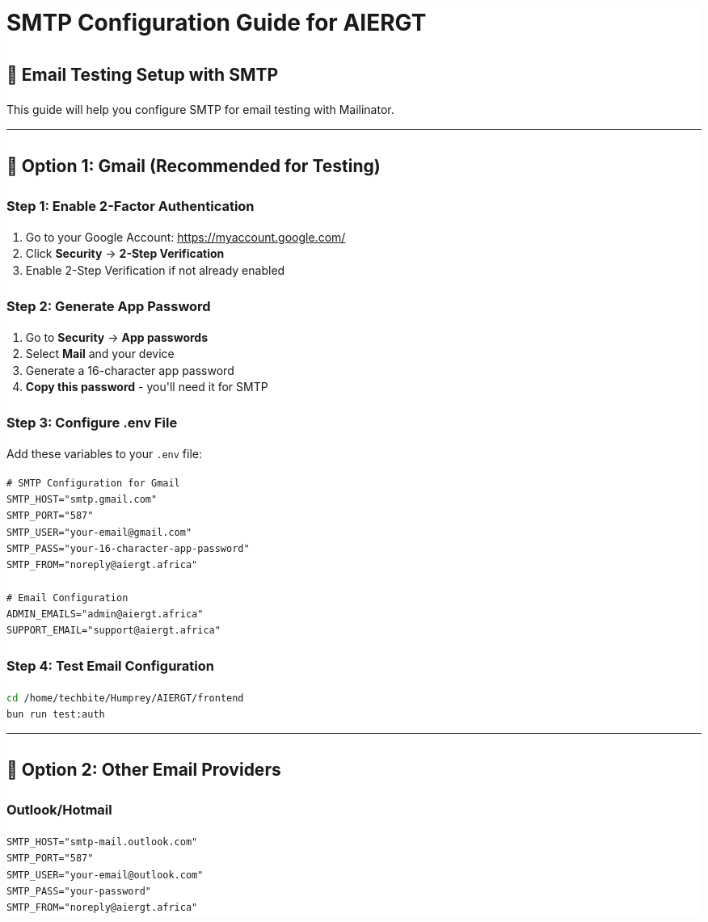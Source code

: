 # SMTP Configuration Guide for AIERGT

## 📧 **Email Testing Setup with SMTP**

This guide will help you configure SMTP for email testing with Mailinator.

---

## 🚀 **Option 1: Gmail (Recommended for Testing)**

### **Step 1: Enable 2-Factor Authentication**
1. Go to your Google Account: https://myaccount.google.com/
2. Click **Security** → **2-Step Verification**
3. Enable 2-Step Verification if not already enabled

### **Step 2: Generate App Password**
1. Go to **Security** → **App passwords**
2. Select **Mail** and your device
3. Generate a 16-character app password
4. **Copy this password** - you'll need it for SMTP

### **Step 3: Configure .env File**
Add these variables to your `.env` file:

```env
# SMTP Configuration for Gmail
SMTP_HOST="smtp.gmail.com"
SMTP_PORT="587"
SMTP_USER="your-email@gmail.com"
SMTP_PASS="your-16-character-app-password"
SMTP_FROM="noreply@aiergt.africa"

# Email Configuration
ADMIN_EMAILS="admin@aiergt.africa"
SUPPORT_EMAIL="support@aiergt.africa"
```

### **Step 4: Test Email Configuration**
```bash
cd /home/techbite/Humprey/AIERGT/frontend
bun run test:auth
```

---

## 🔧 **Option 2: Other Email Providers**

### **Outlook/Hotmail**
```env
SMTP_HOST="smtp-mail.outlook.com"
SMTP_PORT="587"
SMTP_USER="your-email@outlook.com"
SMTP_PASS="your-password"
SMTP_FROM="noreply@aiergt.africa"
```
